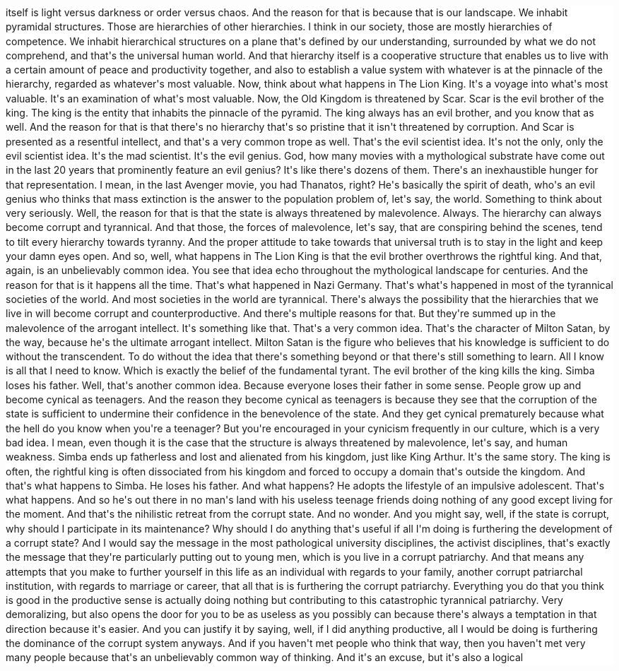 itself is light versus darkness or order versus chaos. And the reason for that is because that is our landscape. We inhabit pyramidal structures. Those are hierarchies of other hierarchies. I think in our society, those are mostly hierarchies of competence. We inhabit hierarchical structures on a plane that's defined by our understanding, surrounded by what we do not comprehend, and that's the universal human world. And that hierarchy itself is a cooperative structure that enables us to live with a certain amount of peace and productivity together, and also to establish a value system with whatever is at the pinnacle of the hierarchy, regarded as whatever's most valuable. Now, think about what happens in The Lion King. It's a voyage into what's most valuable. It's an examination of what's most valuable. Now, the Old Kingdom is threatened by Scar. Scar is the evil brother of the king. The king is the entity that inhabits the pinnacle of the pyramid. The king always has an evil brother, and you know that as well. And the reason for that is that there's no hierarchy that's so pristine that it isn't threatened by corruption. And Scar is presented as a resentful intellect, and that's a very common trope as well. That's the evil scientist idea. It's not the only, only the evil scientist idea. It's the mad scientist. It's the evil genius. God, how many movies with a mythological substrate have come out in the last 20 years that prominently feature an evil genius? It's like there's dozens of them. There's an inexhaustible hunger for that representation. I mean, in the last Avenger movie, you had Thanatos, right? He's basically the spirit of death, who's an evil genius who thinks that mass extinction is the answer to the population problem of, let's say, the world. Something to think about very seriously. Well, the reason for that is that the state is always threatened by malevolence. Always. The hierarchy can always become corrupt and tyrannical. And that those, the forces of malevolence, let's say, that are conspiring behind the scenes, tend to tilt every hierarchy towards tyranny. And the proper attitude to take towards that universal truth is to stay in the light and keep your damn eyes open. And so, well, what happens in The Lion King is that the evil brother overthrows the rightful king. And that, again, is an unbelievably common idea. You see that idea echo throughout the mythological landscape for centuries. And the reason for that is it happens all the time. That's what happened in Nazi Germany. That's what's happened in most of the tyrannical societies of the world. And most societies in the world are tyrannical. There's always the possibility that the hierarchies that we live in will become corrupt and counterproductive. And there's multiple reasons for that. But they're summed up in the malevolence of the arrogant intellect. It's something like that. That's a very common idea. That's the character of Milton Satan, by the way, because he's the ultimate arrogant intellect. Milton Satan is the figure who believes that his knowledge is sufficient to do without the transcendent. To do without the idea that there's something beyond or that there's still something to learn. All I know is all that I need to know. Which is exactly the belief of the fundamental tyrant. The evil brother of the king kills the king. Simba loses his father. Well, that's another common idea. Because everyone loses their father in some sense. People grow up and become cynical as teenagers. And the reason they become cynical as teenagers is because they see that the corruption of the state is sufficient to undermine their confidence in the benevolence of the state. And they get cynical prematurely because what the hell do you know when you're a teenager? But you're encouraged in your cynicism frequently in our culture, which is a very bad idea. I mean, even though it is the case that the structure is always threatened by malevolence, let's say, and human weakness. Simba ends up fatherless and lost and alienated from his kingdom, just like King Arthur. It's the same story. The king is often, the rightful king is often dissociated from his kingdom and forced to occupy a domain that's outside the kingdom. And that's what happens to Simba. He loses his father. And what happens? He adopts the lifestyle of an impulsive adolescent. That's what happens. And so he's out there in no man's land with his useless teenage friends doing nothing of any good except living for the moment. And that's the nihilistic retreat from the corrupt state. And no wonder. And you might say, well, if the state is corrupt, why should I participate in its maintenance? Why should I do anything that's useful if all I'm doing is furthering the development of a corrupt state? And I would say the message in the most pathological university disciplines, the activist disciplines, that's exactly the message that they're particularly putting out to young men, which is you live in a corrupt patriarchy. And that means any attempts that you make to further yourself in this life as an individual with regards to your family, another corrupt patriarchal institution, with regards to marriage or career, that all that is is furthering the corrupt patriarchy. Everything you do that you think is good in the productive sense is actually doing nothing but contributing to this catastrophic tyrannical patriarchy. Very demoralizing, but also opens the door for you to be as useless as you possibly can because there's always a temptation in that direction because it's easier. And you can justify it by saying, well, if I did anything productive, all I would be doing is furthering the dominance of the corrupt system anyways. And if you haven't met people who think that way, then you haven't met very many people because that's an unbelievably common way of thinking. And it's an excuse, but it's also a logical